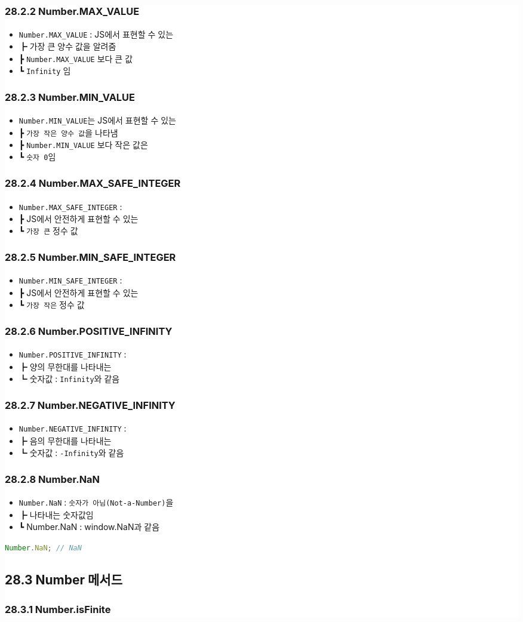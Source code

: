### 28.2.2 Number.MAX_VALUE

- `Number.MAX_VALUE` : JS에서 표현할 수 있는
- ┣ 가장 큰 양수 값을 알려줌
- ┣ `Number.MAX_VALUE` 보다 큰 값
- ┗ `Infinity` 임

### 28.2.3 Number.MIN_VALUE

- `Number.MIN_VALUE`는 JS에서 표현할 수 있는
- ┣ `가장 작은 양수 값`을 나타냄
- ┣ `Number.MIN_VALUE` 보다 작은 값은
- ┗ `숫자 0`임

### 28.2.4 Number.MAX_SAFE_INTEGER

- `Number.MAX_SAFE_INTEGER` :
- ┣ JS에서 안전하게 표현할 수 있는
- ┗ `가장 큰` 정수 값

### 28.2.5 Number.MIN_SAFE_INTEGER

- `Number.MIN_SAFE_INTEGER` :
- ┣ JS에서 안전하게 표현할 수 있는
- ┗ `가장 작은` 정수 값

### 28.2.6 Number.POSITIVE_INFINITY

- `Number.POSITIVE_INFINITY` :
- ┣ 양의 무한대를 나타내는
- ┗ 숫자값 : `Infinity`와 같음

### 28.2.7 Number.NEGATIVE_INFINITY

- `Number.NEGATIVE_INFINITY` :
- ┣ 음의 무한대를 나타내는
- ┗ 숫자값 : `-Infinity`와 같음

### 28.2.8 Number.NaN

- `Number.NaN` : `숫자가 아님(Not-a-Number)`을
- ┣ 나타내는 숫자값임
- ┗ Number.NaN : window.NaN과 같음

```js
Number.NaN; // NaN
```

## 28.3 Number 메서드

### 28.3.1 Number.isFinite
